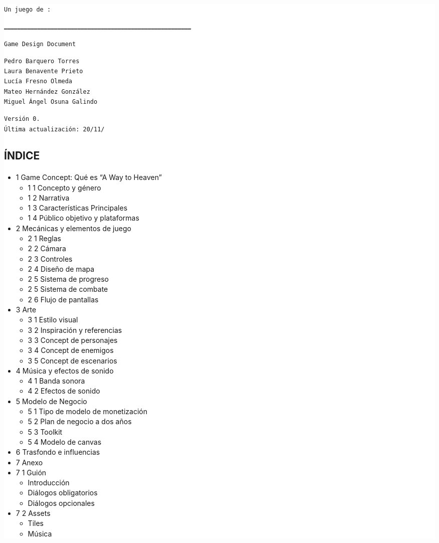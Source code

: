 ```
Un juego de :
```
**________________________________________________________**

```
Game Design Document
```
```
Pedro Barquero Torres
Laura Benavente Prieto
Lucía Fresno Olmeda
Mateo Hernández González
Miguel Ángel Osuna Galindo
```
```
Versión 0.
Última actualización: 20/11/
```

## ÍNDICE


- 1 Game Concept: Qué es “A Way to Heaven”
   - 1 1 Concepto y género
   - 1 2 Narrativa
   - 1 3 Características Principales
   - 1 4 Público objetivo y plataformas
- 2 Mecánicas y elementos de juego
   - 2 1 Reglas
   - 2 2 Cámara
   - 2 3 Controles
   - 2 4 Diseño de mapa
   - 2 5 Sistema de progreso
   - 2 5 Sistema de combate
   - 2 6 Flujo de pantallas
- 3 Arte
   - 3 1 Estilo visual
   - 3 2 Inspiración y referencias
   - 3 3 Concept de personajes
   - 3 4 Concept de enemigos
   - 3 5 Concept de escenarios
- 4 Música y efectos de sonido
   - 4 1 Banda sonora
   - 4 2 Efectos de sonido
- 5 Modelo de Negocio
   - 5 1 Tipo de modelo de monetización
   - 5 2 Plan de negocio a dos años
   - 5 3 Toolkit
   - 5 4 Modelo de canvas
- 6 Trasfondo e influencias
- 7 Anexo
- 7 1 Guión
   - Introducción
   - Diálogos obligatorios
   - Diálogos opcionales
- 7 2 Assets
   - Tiles
   - Música
